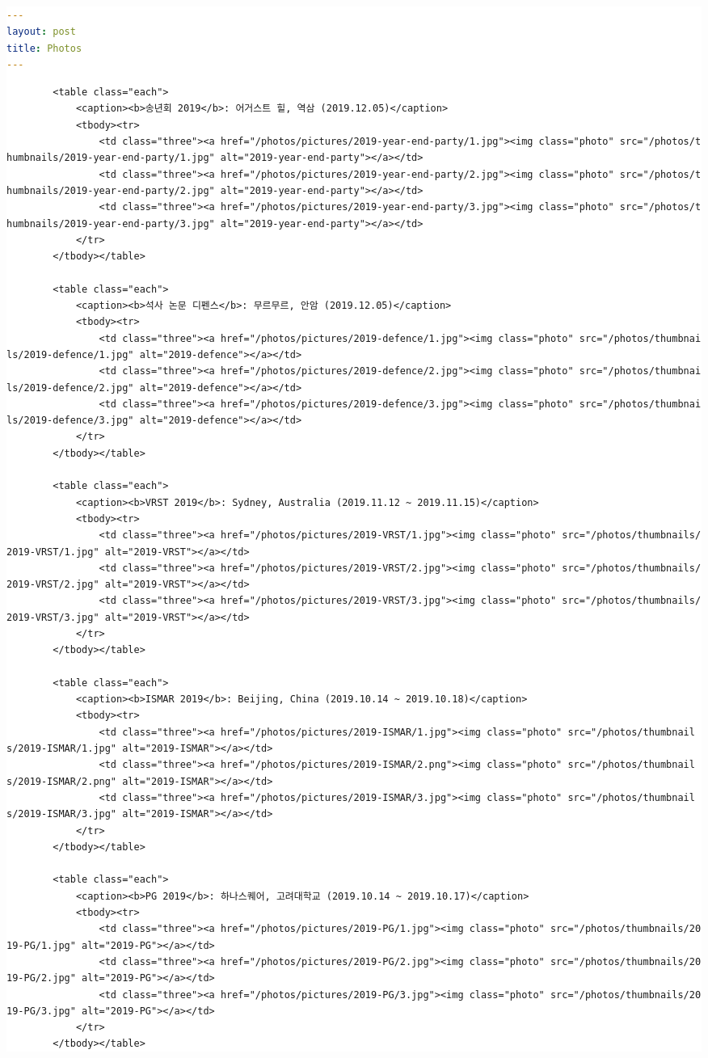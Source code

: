 ```yaml
---
layout: post
title: Photos
---
```


<div id="contents">

			<table class="each">
				<caption><b>송년회 2019</b>: 어거스트 힐, 역삼 (2019.12.05)</caption>
				<tbody><tr>
					<td class="three"><a href="/photos/pictures/2019-year-end-party/1.jpg"><img class="photo" src="/photos/thumbnails/2019-year-end-party/1.jpg" alt="2019-year-end-party"></a></td>
					<td class="three"><a href="/photos/pictures/2019-year-end-party/2.jpg"><img class="photo" src="/photos/thumbnails/2019-year-end-party/2.jpg" alt="2019-year-end-party"></a></td>
					<td class="three"><a href="/photos/pictures/2019-year-end-party/3.jpg"><img class="photo" src="/photos/thumbnails/2019-year-end-party/3.jpg" alt="2019-year-end-party"></a></td>
				</tr>
			</tbody></table>

			<table class="each">
				<caption><b>석사 논문 디펜스</b>: 무르무르, 안암 (2019.12.05)</caption>
				<tbody><tr>
					<td class="three"><a href="/photos/pictures/2019-defence/1.jpg"><img class="photo" src="/photos/thumbnails/2019-defence/1.jpg" alt="2019-defence"></a></td>
					<td class="three"><a href="/photos/pictures/2019-defence/2.jpg"><img class="photo" src="/photos/thumbnails/2019-defence/2.jpg" alt="2019-defence"></a></td>
					<td class="three"><a href="/photos/pictures/2019-defence/3.jpg"><img class="photo" src="/photos/thumbnails/2019-defence/3.jpg" alt="2019-defence"></a></td>
				</tr>
			</tbody></table>

			<table class="each">
				<caption><b>VRST 2019</b>: Sydney, Australia (2019.11.12 ~ 2019.11.15)</caption>
				<tbody><tr>
					<td class="three"><a href="/photos/pictures/2019-VRST/1.jpg"><img class="photo" src="/photos/thumbnails/2019-VRST/1.jpg" alt="2019-VRST"></a></td>
					<td class="three"><a href="/photos/pictures/2019-VRST/2.jpg"><img class="photo" src="/photos/thumbnails/2019-VRST/2.jpg" alt="2019-VRST"></a></td>
					<td class="three"><a href="/photos/pictures/2019-VRST/3.jpg"><img class="photo" src="/photos/thumbnails/2019-VRST/3.jpg" alt="2019-VRST"></a></td>
				</tr>
			</tbody></table>

			<table class="each">
				<caption><b>ISMAR 2019</b>: Beijing, China (2019.10.14 ~ 2019.10.18)</caption>
				<tbody><tr>
					<td class="three"><a href="/photos/pictures/2019-ISMAR/1.jpg"><img class="photo" src="/photos/thumbnails/2019-ISMAR/1.jpg" alt="2019-ISMAR"></a></td>
					<td class="three"><a href="/photos/pictures/2019-ISMAR/2.png"><img class="photo" src="/photos/thumbnails/2019-ISMAR/2.png" alt="2019-ISMAR"></a></td>
					<td class="three"><a href="/photos/pictures/2019-ISMAR/3.jpg"><img class="photo" src="/photos/thumbnails/2019-ISMAR/3.jpg" alt="2019-ISMAR"></a></td>
				</tr>
			</tbody></table>

			<table class="each">
				<caption><b>PG 2019</b>: 하나스퀘어, 고려대학교 (2019.10.14 ~ 2019.10.17)</caption>
				<tbody><tr>
					<td class="three"><a href="/photos/pictures/2019-PG/1.jpg"><img class="photo" src="/photos/thumbnails/2019-PG/1.jpg" alt="2019-PG"></a></td>
					<td class="three"><a href="/photos/pictures/2019-PG/2.jpg"><img class="photo" src="/photos/thumbnails/2019-PG/2.jpg" alt="2019-PG"></a></td>
					<td class="three"><a href="/photos/pictures/2019-PG/3.jpg"><img class="photo" src="/photos/thumbnails/2019-PG/3.jpg" alt="2019-PG"></a></td>
				</tr>
			</tbody></table>
